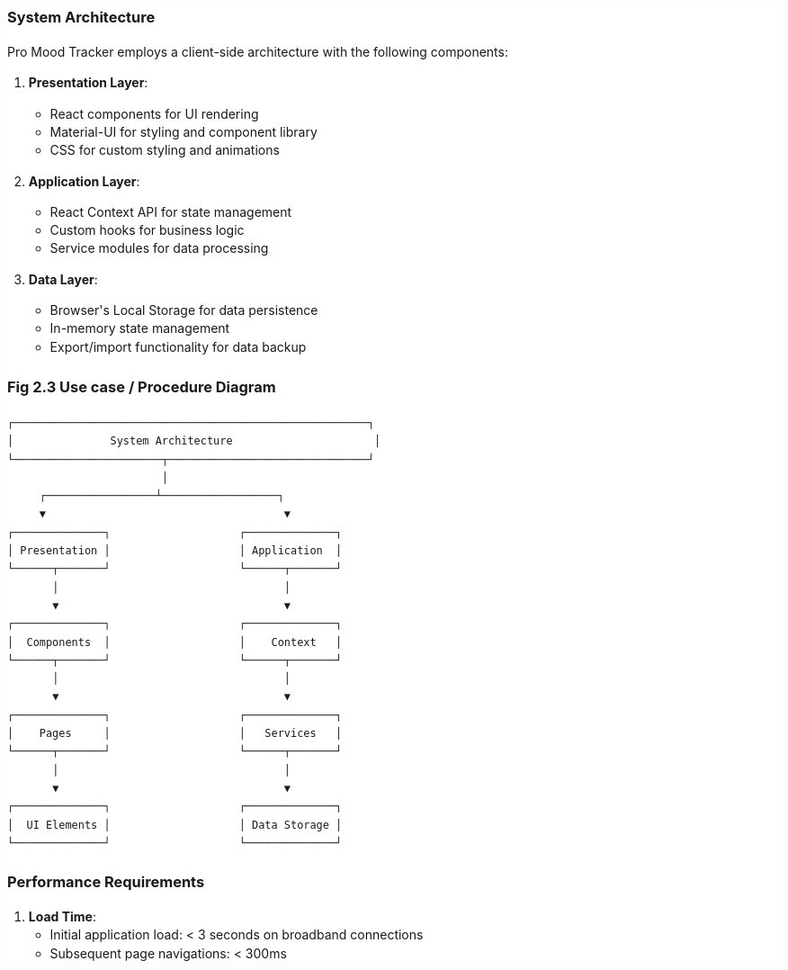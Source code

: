 ### System Architecture

Pro Mood Tracker employs a client-side architecture with the following components:

1. **Presentation Layer**:
   - React components for UI rendering
   - Material-UI for styling and component library
   - CSS for custom styling and animations

2. **Application Layer**:
   - React Context API for state management
   - Custom hooks for business logic
   - Service modules for data processing

3. **Data Layer**:
   - Browser's Local Storage for data persistence
   - In-memory state management
   - Export/import functionality for data backup

### Fig 2.3 Use case / Procedure Diagram

```
┌───────────────────────────────────────────────────────┐
│               System Architecture                      │
└───────────────────────┬───────────────────────────────┘
                        │
     ┌─────────────────┴──────────────────┐
     ▼                                     ▼
┌──────────────┐                    ┌──────────────┐
│ Presentation │                    │ Application  │
└──────┬───────┘                    └──────┬───────┘
       │                                   │
       ▼                                   ▼
┌──────────────┐                    ┌──────────────┐
│  Components  │                    │    Context   │
└──────┬───────┘                    └──────┬───────┘
       │                                   │
       ▼                                   ▼
┌──────────────┐                    ┌──────────────┐
│    Pages     │                    │   Services   │
└──────┬───────┘                    └──────┬───────┘
       │                                   │
       ▼                                   ▼
┌──────────────┐                    ┌──────────────┐
│  UI Elements │                    │ Data Storage │
└──────────────┘                    └──────────────┘
```

### Performance Requirements

1. **Load Time**:
   - Initial application load: < 3 seconds on broadband connections
   - Subsequent page navigations: < 300ms
